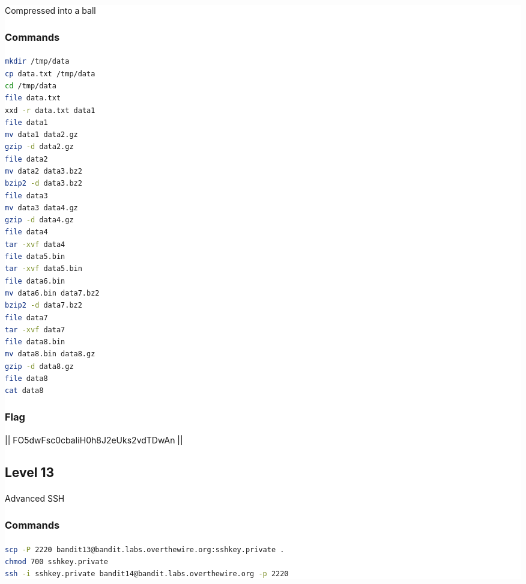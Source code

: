 Compressed into a ball

### Commands

```bash
mkdir /tmp/data
cp data.txt /tmp/data
cd /tmp/data
file data.txt
xxd -r data.txt data1
file data1
mv data1 data2.gz
gzip -d data2.gz
file data2
mv data2 data3.bz2
bzip2 -d data3.bz2
file data3
mv data3 data4.gz
gzip -d data4.gz
file data4
tar -xvf data4
file data5.bin
tar -xvf data5.bin
file data6.bin
mv data6.bin data7.bz2
bzip2 -d data7.bz2
file data7
tar -xvf data7
file data8.bin
mv data8.bin data8.gz
gzip -d data8.gz
file data8
cat data8
```

### Flag

|| FO5dwFsc0cbaIiH0h8J2eUks2vdTDwAn ||


## Level 13

Advanced SSH

### Commands

```bash
scp -P 2220 bandit13@bandit.labs.overthewire.org:sshkey.private .
chmod 700 sshkey.private
ssh -i sshkey.private bandit14@bandit.labs.overthewire.org -p 2220
```
